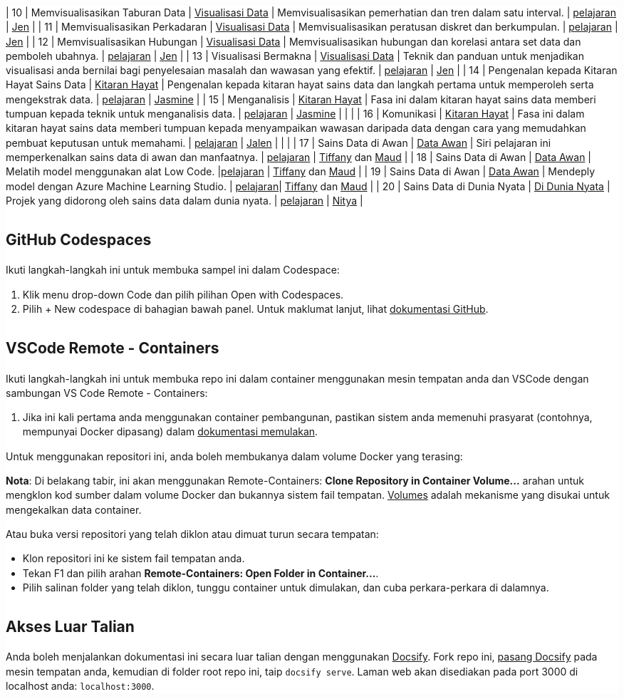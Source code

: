 | 10 | Memvisualisasikan Taburan Data | [Visualisasi Data](3-Data-Visualization/README.md) | Memvisualisasikan pemerhatian dan tren dalam satu interval. | [pelajaran](3-Data-Visualization/10-visualization-distributions/README.md) | [Jen](https://twitter.com/jenlooper) |
| 11 | Memvisualisasikan Perkadaran | [Visualisasi Data](3-Data-Visualization/README.md) | Memvisualisasikan peratusan diskret dan berkumpulan. | [pelajaran](3-Data-Visualization/11-visualization-proportions/README.md) | [Jen](https://twitter.com/jenlooper) |
| 12 | Memvisualisasikan Hubungan | [Visualisasi Data](3-Data-Visualization/README.md) | Memvisualisasikan hubungan dan korelasi antara set data dan pemboleh ubahnya. | [pelajaran](3-Data-Visualization/12-visualization-relationships/README.md) | [Jen](https://twitter.com/jenlooper) |
| 13 | Visualisasi Bermakna | [Visualisasi Data](3-Data-Visualization/README.md) | Teknik dan panduan untuk menjadikan visualisasi anda bernilai bagi penyelesaian masalah dan wawasan yang efektif. | [pelajaran](3-Data-Visualization/13-meaningful-visualizations/README.md) | [Jen](https://twitter.com/jenlooper) |
| 14 | Pengenalan kepada Kitaran Hayat Sains Data | [Kitaran Hayat](4-Data-Science-Lifecycle/README.md) | Pengenalan kepada kitaran hayat sains data dan langkah pertama untuk memperoleh serta mengekstrak data. | [pelajaran](4-Data-Science-Lifecycle/14-Introduction/README.md) | [Jasmine](https://twitter.com/paladique) |
| 15 | Menganalisis | [Kitaran Hayat](4-Data-Science-Lifecycle/README.md) | Fasa ini dalam kitaran hayat sains data memberi tumpuan kepada teknik untuk menganalisis data. | [pelajaran](4-Data-Science-Lifecycle/15-analyzing/README.md) | [Jasmine](https://twitter.com/paladique) | | |
| 16 | Komunikasi | [Kitaran Hayat](4-Data-Science-Lifecycle/README.md) | Fasa ini dalam kitaran hayat sains data memberi tumpuan kepada menyampaikan wawasan daripada data dengan cara yang memudahkan pembuat keputusan untuk memahami. | [pelajaran](4-Data-Science-Lifecycle/16-communication/README.md) | [Jalen](https://twitter.com/JalenMcG) | | |
| 17 | Sains Data di Awan | [Data Awan](5-Data-Science-In-Cloud/README.md) | Siri pelajaran ini memperkenalkan sains data di awan dan manfaatnya. | [pelajaran](5-Data-Science-In-Cloud/17-Introduction/README.md) | [Tiffany](https://twitter.com/TiffanySouterre) dan [Maud](https://twitter.com/maudstweets) |
| 18 | Sains Data di Awan | [Data Awan](5-Data-Science-In-Cloud/README.md) | Melatih model menggunakan alat Low Code. |[pelajaran](5-Data-Science-In-Cloud/18-Low-Code/README.md) | [Tiffany](https://twitter.com/TiffanySouterre) dan [Maud](https://twitter.com/maudstweets) |
| 19 | Sains Data di Awan | [Data Awan](5-Data-Science-In-Cloud/README.md) | Mendeply model dengan Azure Machine Learning Studio. | [pelajaran](5-Data-Science-In-Cloud/19-Azure/README.md)| [Tiffany](https://twitter.com/TiffanySouterre) dan [Maud](https://twitter.com/maudstweets) |
| 20 | Sains Data di Dunia Nyata | [Di Dunia Nyata](6-Data-Science-In-Wild/README.md) | Projek yang didorong oleh sains data dalam dunia nyata. | [pelajaran](6-Data-Science-In-Wild/20-Real-World-Examples/README.md) | [Nitya](https://twitter.com/nitya) |

## GitHub Codespaces

Ikuti langkah-langkah ini untuk membuka sampel ini dalam Codespace:
1. Klik menu drop-down Code dan pilih pilihan Open with Codespaces.
2. Pilih + New codespace di bahagian bawah panel.
Untuk maklumat lanjut, lihat [dokumentasi GitHub](https://docs.github.com/en/codespaces/developing-in-codespaces/creating-a-codespace-for-a-repository#creating-a-codespace).

## VSCode Remote - Containers
Ikuti langkah-langkah ini untuk membuka repo ini dalam container menggunakan mesin tempatan anda dan VSCode dengan sambungan VS Code Remote - Containers:

1. Jika ini kali pertama anda menggunakan container pembangunan, pastikan sistem anda memenuhi prasyarat (contohnya, mempunyai Docker dipasang) dalam [dokumentasi memulakan](https://code.visualstudio.com/docs/devcontainers/containers#_getting-started).

Untuk menggunakan repositori ini, anda boleh membukanya dalam volume Docker yang terasing:

**Nota**: Di belakang tabir, ini akan menggunakan Remote-Containers: **Clone Repository in Container Volume...** arahan untuk mengklon kod sumber dalam volume Docker dan bukannya sistem fail tempatan. [Volumes](https://docs.docker.com/storage/volumes/) adalah mekanisme yang disukai untuk mengekalkan data container.

Atau buka versi repositori yang telah diklon atau dimuat turun secara tempatan:

- Klon repositori ini ke sistem fail tempatan anda.
- Tekan F1 dan pilih arahan **Remote-Containers: Open Folder in Container...**.
- Pilih salinan folder yang telah diklon, tunggu container untuk dimulakan, dan cuba perkara-perkara di dalamnya.

## Akses Luar Talian

Anda boleh menjalankan dokumentasi ini secara luar talian dengan menggunakan [Docsify](https://docsify.js.org/#/). Fork repo ini, [pasang Docsify](https://docsify.js.org/#/quickstart) pada mesin tempatan anda, kemudian di folder root repo ini, taip `docsify serve`. Laman web akan disediakan pada port 3000 di localhost anda: `localhost:3000`.
